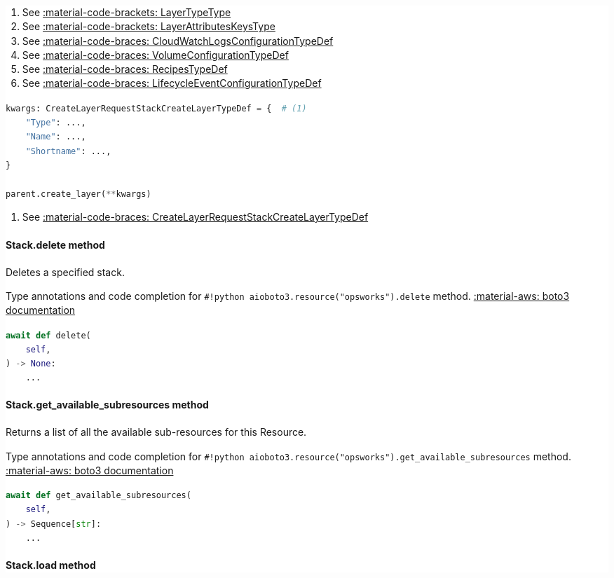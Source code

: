 1. See [:material-code-brackets: LayerTypeType](./literals.md#layertypetype) 
2. See [:material-code-brackets: LayerAttributesKeysType](./literals.md#layerattributeskeystype) 
3. See [:material-code-braces: CloudWatchLogsConfigurationTypeDef](./type_defs.md#cloudwatchlogsconfigurationtypedef) 
4. See [:material-code-braces: VolumeConfigurationTypeDef](./type_defs.md#volumeconfigurationtypedef) 
5. See [:material-code-braces: RecipesTypeDef](./type_defs.md#recipestypedef) 
6. See [:material-code-braces: LifecycleEventConfigurationTypeDef](./type_defs.md#lifecycleeventconfigurationtypedef) 


```python title="Usage example with kwargs"
kwargs: CreateLayerRequestStackCreateLayerTypeDef = {  # (1)
    "Type": ...,
    "Name": ...,
    "Shortname": ...,
}

parent.create_layer(**kwargs)
```

1. See [:material-code-braces: CreateLayerRequestStackCreateLayerTypeDef](./type_defs.md#createlayerrequeststackcreatelayertypedef) 

#### Stack.delete method

Deletes a specified stack.

Type annotations and code completion for `#!python aioboto3.resource("opsworks").delete` method.
[:material-aws: boto3 documentation](https://boto3.amazonaws.com/v1/documentation/api/latest/reference/services/opsworks.html#OpsWorks.Stack.delete)

```python title="Method definition"
await def delete(
    self,
) -> None:
    ...
```


#### Stack.get\_available\_subresources method

Returns a list of all the available sub-resources for this Resource.

Type annotations and code completion for `#!python aioboto3.resource("opsworks").get_available_subresources` method.
[:material-aws: boto3 documentation](https://boto3.amazonaws.com/v1/documentation/api/latest/reference/services/opsworks.html#OpsWorks.Stack.get_available_subresources)

```python title="Method definition"
await def get_available_subresources(
    self,
) -> Sequence[str]:
    ...
```


#### Stack.load method
